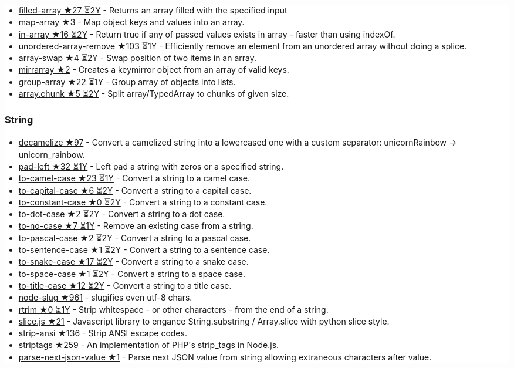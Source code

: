 * [filled-array ★27 ⏳2Y](https://github.com/sindresorhus/filled-array) - Returns an array filled with the specified input
* [map-array ★3](https://github.com/parro-it/map-array) - Map object keys and values into an array.
* [in-array ★16 ⏳2Y](https://github.com/jonschlinkert/in-array) - Return true if any of passed values exists in array - faster than using indexOf.
* [unordered-array-remove ★103 ⏳1Y](https://github.com/mafintosh/unordered-array-remove) - Efficiently remove an element from an unordered array without doing a splice.
* [array-swap ★4 ⏳2Y](https://github.com/michaelzoidl/swap-array) - Swap position of two items in an array.
* [mirrarray ★2](https://github.com/johnwquarles/mirrarray) - Creates a keymirror object from an array of valid keys.
* [group-array ★22 ⏳1Y](https://github.com/doowb/group-array) - Group array of objects into lists.
* [array.chunk ★5 ⏳2Y](https://github.com/zhiyelee/array.chunk) - Split array/TypedArray to chunks of given size.

### String

* [decamelize ★97](https://github.com/sindresorhus/decamelize) - Convert a camelized string into a lowercased one with a custom separator: unicornRainbow → unicorn_rainbow.
* [pad-left ★32 ⏳1Y](https://github.com/jonschlinkert/pad-left) - Left pad a string with zeros or a specified string.
* [to-camel-case ★23 ⏳1Y](https://github.com/ianstormtaylor/to-camel-case) - Convert a string to a camel case.
* [to-capital-case ★6 ⏳2Y](https://github.com/ianstormtaylor/to-capital-case) - Convert a string to a capital case.
* [to-constant-case ★0 ⏳2Y](https://github.com/ianstormtaylor/to-constant-case) - Convert a string to a constant case.
* [to-dot-case ★2 ⏳2Y](https://github.com/ianstormtaylor/to-dot-case) - Convert a string to a dot case.
* [to-no-case ★7 ⏳1Y](https://github.com/ianstormtaylor/to-no-case) - Remove an existing case from a string.
* [to-pascal-case ★2 ⏳2Y](https://github.com/ianstormtaylor/to-pascal-case) - Convert a string to a pascal case.
* [to-sentence-case ★1 ⏳2Y](https://github.com/ianstormtaylor/to-sentence-case) - Convert a string to a sentence case.
* [to-snake-case ★17 ⏳2Y](https://github.com/ianstormtaylor/to-snake-case) - Convert a string to a snake case.
* [to-space-case ★1 ⏳2Y](https://github.com/ianstormtaylor/to-space-case) - Convert a string to a space case.
* [to-title-case ★12 ⏳2Y](https://github.com/ianstormtaylor/to-title-case) - Convert a string to a title case.
* [node-slug ★961](https://github.com/dodo/node-slug) - slugifies even utf-8 chars.
* [rtrim ★0 ⏳1Y](https://github.com/sergejmueller/rtrim) - Strip whitespace - or other characters - from the end of a string.
* [slice.js ★21](https://github.com/hustcc/slice.js) - Javascript library to engance String.substring / Array.slice with python slice style.
* [strip-ansi ★136](https://github.com/chalk/strip-ansi) - Strip ANSI escape codes.
* [striptags ★259](https://github.com/ericnorris/striptags) - An implementation of PHP's strip_tags in Node.js.
* [parse-next-json-value ★1](https://github.com/ErikOnBike/parse-next-json-value) - Parse next JSON value from string allowing extraneous characters after value.
